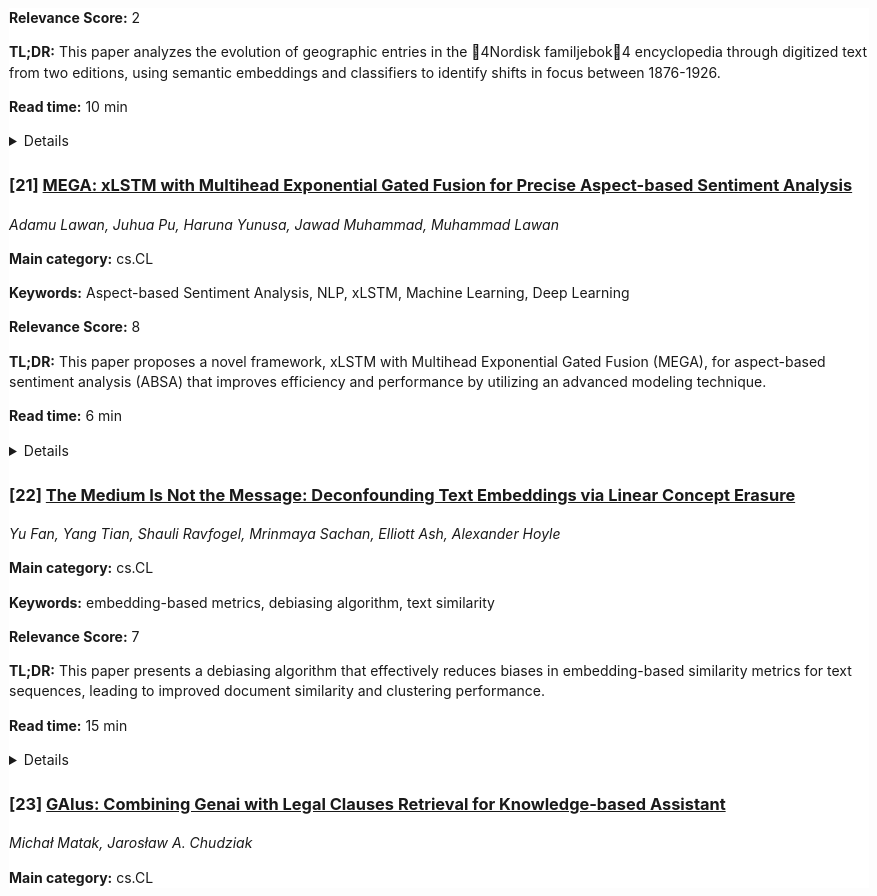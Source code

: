 **Relevance Score:** 2

**TL;DR:** This paper analyzes the evolution of geographic entries in the 4Nordisk familjebok4 encyclopedia through digitized text from two editions, using semantic embeddings and classifiers to identify shifts in focus between 1876-1926.

**Read time:** 10 min

<details><summary>Details</summary></details>


### [21] [MEGA: xLSTM with Multihead Exponential Gated Fusion for Precise Aspect-based Sentiment Analysis](https://arxiv.org/abs/2507.01213)

*Adamu Lawan, Juhua Pu, Haruna Yunusa, Jawad Muhammad, Muhammad Lawan*

**Main category:** cs.CL

**Keywords:** Aspect-based Sentiment Analysis, NLP, xLSTM, Machine Learning, Deep Learning

**Relevance Score:** 8

**TL;DR:** This paper proposes a novel framework, xLSTM with Multihead Exponential Gated Fusion (MEGA), for aspect-based sentiment analysis (ABSA) that improves efficiency and performance by utilizing an advanced modeling technique.

**Read time:** 6 min

<details><summary>Details</summary></details>


### [22] [The Medium Is Not the Message: Deconfounding Text Embeddings via Linear Concept Erasure](https://arxiv.org/abs/2507.01234)

*Yu Fan, Yang Tian, Shauli Ravfogel, Mrinmaya Sachan, Elliott Ash, Alexander Hoyle*

**Main category:** cs.CL

**Keywords:** embedding-based metrics, debiasing algorithm, text similarity

**Relevance Score:** 7

**TL;DR:** This paper presents a debiasing algorithm that effectively reduces biases in embedding-based similarity metrics for text sequences, leading to improved document similarity and clustering performance.

**Read time:** 15 min

<details><summary>Details</summary></details>


### [23] [GAIus: Combining Genai with Legal Clauses Retrieval for Knowledge-based Assistant](https://arxiv.org/abs/2507.01259)

*Michał Matak, Jarosław A. Chudziak*

**Main category:** cs.CL
